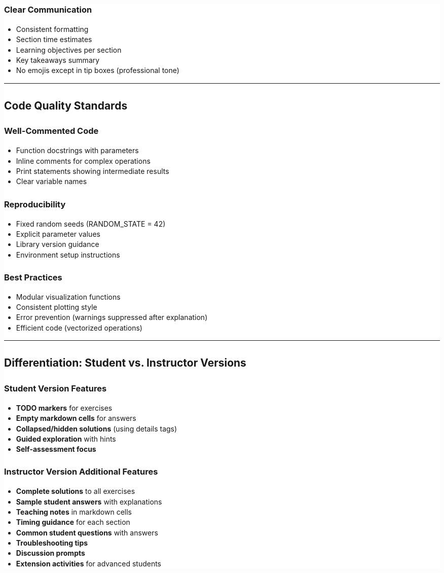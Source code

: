 ### Clear Communication
- Consistent formatting
- Section time estimates
- Learning objectives per section
- Key takeaways summary
- No emojis except in tip boxes (professional tone)

---

## Code Quality Standards

### Well-Commented Code
- Function docstrings with parameters
- Inline comments for complex operations
- Print statements showing intermediate results
- Clear variable names

### Reproducibility
- Fixed random seeds (RANDOM_STATE = 42)
- Explicit parameter values
- Library version guidance
- Environment setup instructions

### Best Practices
- Modular visualization functions
- Consistent plotting style
- Error prevention (warnings suppressed after explanation)
- Efficient code (vectorized operations)

---

## Differentiation: Student vs. Instructor Versions

### Student Version Features
- **TODO markers** for exercises
- **Empty markdown cells** for answers
- **Collapsed/hidden solutions** (using details tags)
- **Guided exploration** with hints
- **Self-assessment focus**

### Instructor Version Additional Features
- **Complete solutions** to all exercises
- **Sample student answers** with explanations
- **Teaching notes** in markdown cells
- **Timing guidance** for each section
- **Common student questions** with answers
- **Troubleshooting tips**
- **Discussion prompts**
- **Extension activities** for advanced students
